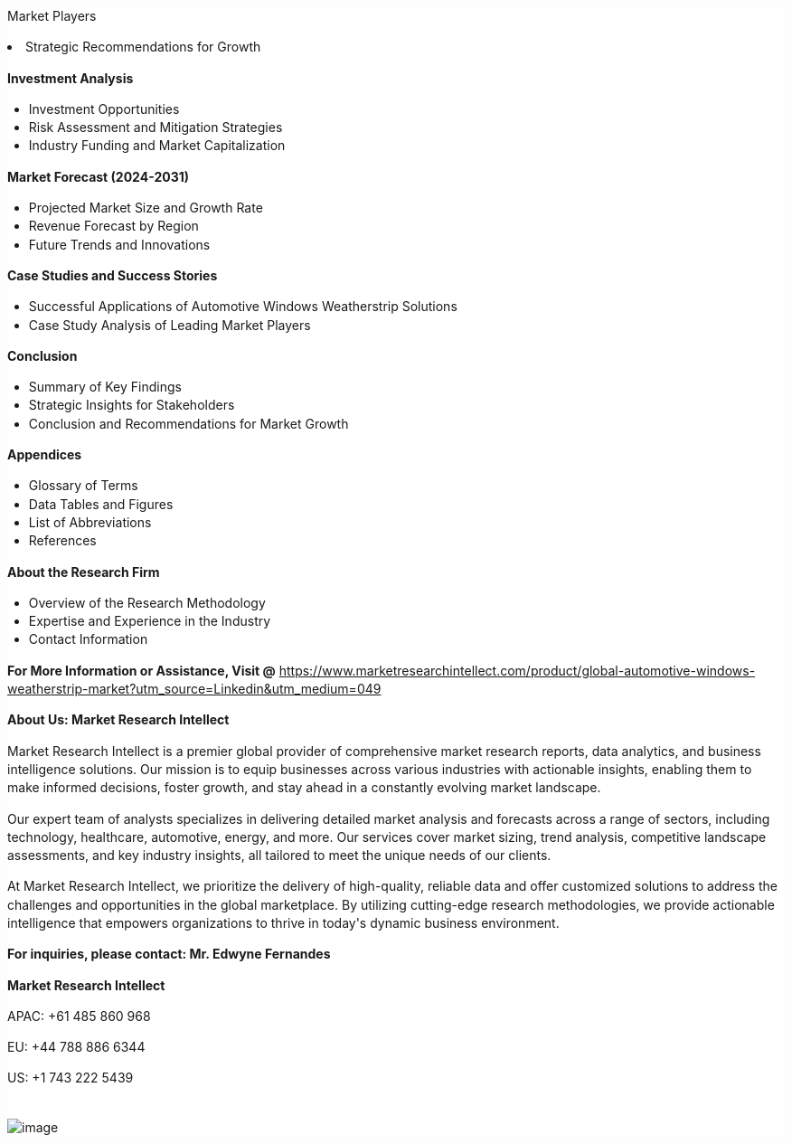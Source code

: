 Market Players</li><li>Strategic Recommendations for Growth</li></ul><p><strong>Investment Analysis</strong></p><ul><li>Investment Opportunities</li><li>Risk Assessment and Mitigation Strategies</li><li>Industry Funding and Market Capitalization</li></ul><p><strong>Market Forecast (2024-2031)</strong></p><ul><li>Projected Market Size and Growth Rate</li><li>Revenue Forecast by Region</li><li>Future Trends and Innovations</li></ul><p><strong>Case Studies and Success Stories</strong></p><ul><li>Successful Applications of Automotive Windows Weatherstrip Solutions</li><li>Case Study Analysis of Leading Market Players</li></ul><p><strong>Conclusion</strong></p><ul><li>Summary of Key Findings</li><li>Strategic Insights for Stakeholders</li><li>Conclusion and Recommendations for Market Growth</li></ul><p><strong>Appendices</strong></p><ul><li>Glossary of Terms</li><li>Data Tables and Figures</li><li>List of Abbreviations</li><li>References</li></ul><p><strong>About the Research Firm</strong></p><ul><li>Overview of the Research Methodology</li><li>Expertise and Experience in the Industry</li><li>Contact Information</li></ul></div><div class="article-main__content" data-test-id="publishing-text-block"><p><span class="font-[700]"><strong>For More Information or Assistance, Visit @</strong>&nbsp;<a href="https://www.marketresearchintellect.com/product/global-automotive-windows-weatherstrip-market?utm_source=Linkedin&utm_medium=049">https://www.marketresearchintellect.com/product/global-automotive-windows-weatherstrip-market?utm_source=Linkedin&utm_medium=049</a></span></p><p><strong>About Us: Market Research Intellect</strong></p><p>Market Research Intellect is a premier global provider of comprehensive market research reports, data analytics, and business intelligence solutions. Our mission is to equip businesses across various industries with actionable insights, enabling them to make informed decisions, foster growth, and stay ahead in a constantly evolving market landscape.</p><p>Our expert team of analysts specializes in delivering detailed market analysis and forecasts across a range of sectors, including technology, healthcare, automotive, energy, and more. Our services cover market sizing, trend analysis, competitive landscape assessments, and key industry insights, all tailored to meet the unique needs of our clients.</p><p>At Market Research Intellect, we prioritize the delivery of high-quality, reliable data and offer customized solutions to address the challenges and opportunities in the global marketplace. By utilizing cutting-edge research methodologies, we provide actionable intelligence that empowers organizations to thrive in today's dynamic business environment.</p><p><strong>For inquiries, please contact: Mr. Edwyne Fernandes</strong></p><p><strong>Market Research Intellect</strong></p><p>APAC: +61 485 860 968</p><p>EU: +44 788 886 6344</p><p>US: +1 743 222 5439</p></div><div class="article-main__content" data-test-id="publishing-text-block">&nbsp;</div>
![image](https://github.com/user-attachments/assets/8c284ab8-0971-41d9-a161-c9db1645b60c)
